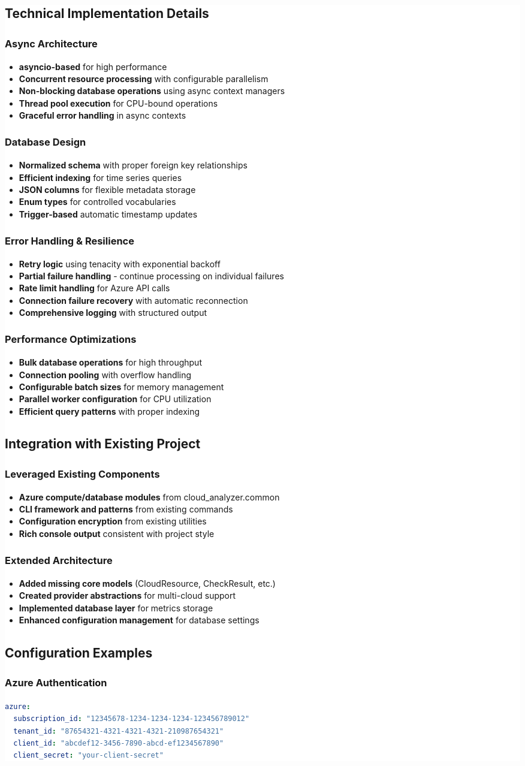 ## Technical Implementation Details

### Async Architecture
- **asyncio-based** for high performance
- **Concurrent resource processing** with configurable parallelism
- **Non-blocking database operations** using async context managers
- **Thread pool execution** for CPU-bound operations
- **Graceful error handling** in async contexts

### Database Design
- **Normalized schema** with proper foreign key relationships
- **Efficient indexing** for time series queries
- **JSON columns** for flexible metadata storage
- **Enum types** for controlled vocabularies
- **Trigger-based** automatic timestamp updates

### Error Handling & Resilience
- **Retry logic** using tenacity with exponential backoff
- **Partial failure handling** - continue processing on individual failures
- **Rate limit handling** for Azure API calls
- **Connection failure recovery** with automatic reconnection
- **Comprehensive logging** with structured output

### Performance Optimizations
- **Bulk database operations** for high throughput
- **Connection pooling** with overflow handling
- **Configurable batch sizes** for memory management
- **Parallel worker configuration** for CPU utilization
- **Efficient query patterns** with proper indexing

## Integration with Existing Project

### Leveraged Existing Components
- **Azure compute/database modules** from cloud_analyzer.common
- **CLI framework and patterns** from existing commands
- **Configuration encryption** from existing utilities
- **Rich console output** consistent with project style

### Extended Architecture
- **Added missing core models** (CloudResource, CheckResult, etc.)
- **Created provider abstractions** for multi-cloud support
- **Implemented database layer** for metrics storage
- **Enhanced configuration management** for database settings

## Configuration Examples

### Azure Authentication
```yaml
azure:
  subscription_id: "12345678-1234-1234-1234-123456789012"
  tenant_id: "87654321-4321-4321-4321-210987654321"
  client_id: "abcdef12-3456-7890-abcd-ef1234567890"
  client_secret: "your-client-secret"
```
